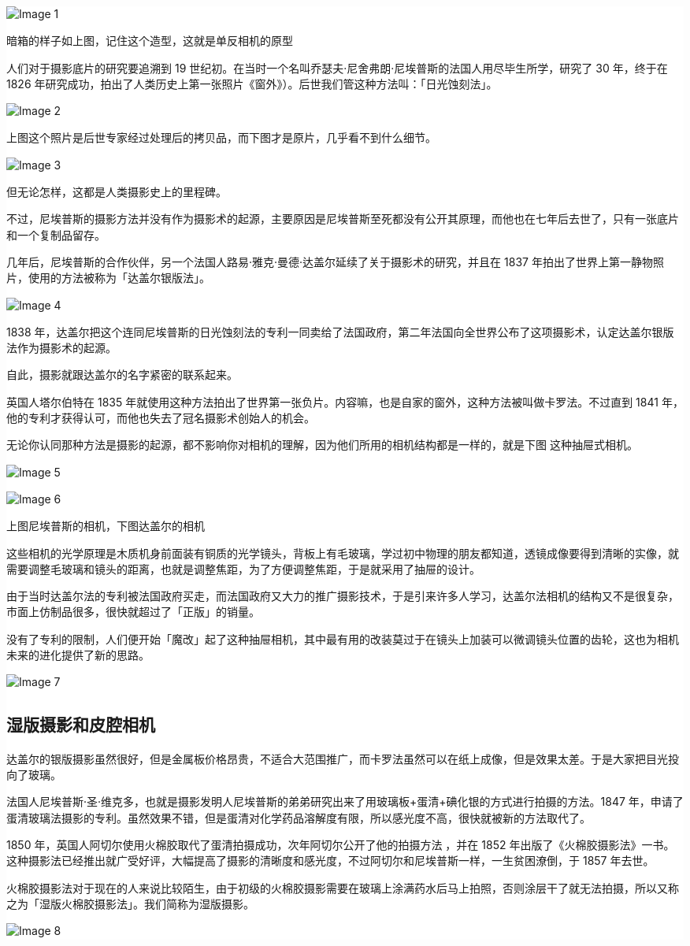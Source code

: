 ![Image 1](https://cdnfile.sspai.com/2025/05/12/a4cff1842884d8ba04458e0c673c0692.png?imageView2/2/w/1120/q/40/interlace/1/ignore-error/1/format/webp)

暗箱的样子如上图，记住这个造型，这就是单反相机的原型

人们对于摄影底片的研究要追溯到 19 世纪初。在当时一个名叫乔瑟夫·尼舍弗朗·尼埃普斯的法国人用尽毕生所学，研究了 30 年，终于在 1826 年研究成功，拍出了人类历史上第一张照片《窗外》）。后世我们管这种方法叫：「日光蚀刻法」。

![Image 2](https://cdnfile.sspai.com/2025/05/12/eedd91444b9a4d3d842c28e1cb413189.png?imageView2/2/w/1120/q/40/interlace/1/ignore-error/1/format/webp)

上图这个照片是后世专家经过处理后的拷贝品，而下图才是原片，几乎看不到什么细节。

![Image 3](https://cdnfile.sspai.com/2025/05/12/900e62b0ecdd3ba14bda593593af989e.png?imageView2/2/w/1120/q/40/interlace/1/ignore-error/1/format/webp)

但无论怎样，这都是人类摄影史上的里程碑。

不过，尼埃普斯的摄影方法并没有作为摄影术的起源，主要原因是尼埃普斯至死都没有公开其原理，而他也在七年后去世了，只有一张底片和一个复制品留存。

几年后，尼埃普斯的合作伙伴，另一个法国人路易·雅克·曼德·达盖尔延续了关于摄影术的研究，并且在 1837 年拍出了世界上第一静物照片，使用的方法被称为「达盖尔银版法」。

![Image 4](https://cdnfile.sspai.com/2025/05/12/293d7056baa22a72be1e3ce4c241cb0c.png?imageView2/2/w/1120/q/40/interlace/1/ignore-error/1/format/webp)

1838 年，达盖尔把这个连同尼埃普斯的日光蚀刻法的专利一同卖给了法国政府，第二年法国向全世界公布了这项摄影术，认定达盖尔银版法作为摄影术的起源。

自此，摄影就跟达盖尔的名字紧密的联系起来。

英国人塔尔伯特在 1835 年就使用这种方法拍出了世界第一张负片。内容嘛，也是自家的窗外，这种方法被叫做卡罗法。不过直到 1841 年，他的专利才获得认可，而他也失去了冠名摄影术创始人的机会。

无论你认同那种方法是摄影的起源，都不影响你对相机的理解，因为他们所用的相机结构都是一样的，就是下图 这种抽屉式相机。

![Image 5](https://cdnfile.sspai.com/2025/05/12/a1805f2963581e89d464f575d6f12dc7.png?imageView2/2/w/1120/q/40/interlace/1/ignore-error/1/format/webp)

![Image 6](https://cdnfile.sspai.com/2025/05/12/8d49562f826beff9dff1fc7ffe78a983.png?imageView2/2/w/1120/q/40/interlace/1/ignore-error/1/format/webp)

上图尼埃普斯的相机，下图达盖尔的相机

这些相机的光学原理是木质机身前面装有铜质的光学镜头，背板上有毛玻璃，学过初中物理的朋友都知道，透镜成像要得到清晰的实像，就需要调整毛玻璃和镜头的距离，也就是调整焦距，为了方便调整焦距，于是就采用了抽屉的设计。

由于当时达盖尔法的专利被法国政府买走，而法国政府又大力的推广摄影技术，于是引来许多人学习，达盖尔法相机的结构又不是很复杂，市面上仿制品很多，很快就超过了「正版」的销量。

没有了专利的限制，人们便开始「魔改」起了这种抽屉相机，其中最有用的改装莫过于在镜头上加装可以微调镜头位置的齿轮，这也为相机未来的进化提供了新的思路。

![Image 7](https://cdnfile.sspai.com/2025/05/12/43289a724e4635491726dbb001f1c54c.png?imageView2/2/w/1120/q/40/interlace/1/ignore-error/1/format/webp)

湿版摄影和皮腔相机
---------

达盖尔的银版摄影虽然很好，但是金属板价格昂贵，不适合大范围推广，而卡罗法虽然可以在纸上成像，但是效果太差。于是大家把目光投向了玻璃。

法国人尼埃普斯·圣·维克多，也就是摄影发明人尼埃普斯的弟弟研究出来了用玻璃板+蛋清+碘化银的方式进行拍摄的方法。1847 年，申请了蛋清玻璃法摄影的专利。虽然效果不错，但是蛋清对化学药品溶解度有限，所以感光度不高，很快就被新的方法取代了。

1850 年，英国人阿切尔使用火棉胶取代了蛋清拍摄成功，次年阿切尔公开了他的拍摄方法 ，并在 1852 年出版了《火棉胶摄影法》一书。这种摄影法已经推出就广受好评，大幅提高了摄影的清晰度和感光度，不过阿切尔和尼埃普斯一样，一生贫困潦倒，于 1857 年去世。

火棉胶摄影法对于现在的人来说比较陌生，由于初级的火棉胶摄影需要在玻璃上涂满药水后马上拍照，否则涂层干了就无法拍摄，所以又称之为「湿版火棉胶摄影法」。我们简称为湿版摄影。

![Image 8](https://cdnfile.sspai.com/2025/05/12/9ae207cb4754dc90b1c5a1146544cb34.png?imageView2/2/w/1120/q/40/interlace/1/ignore-error/1/format/webp)
